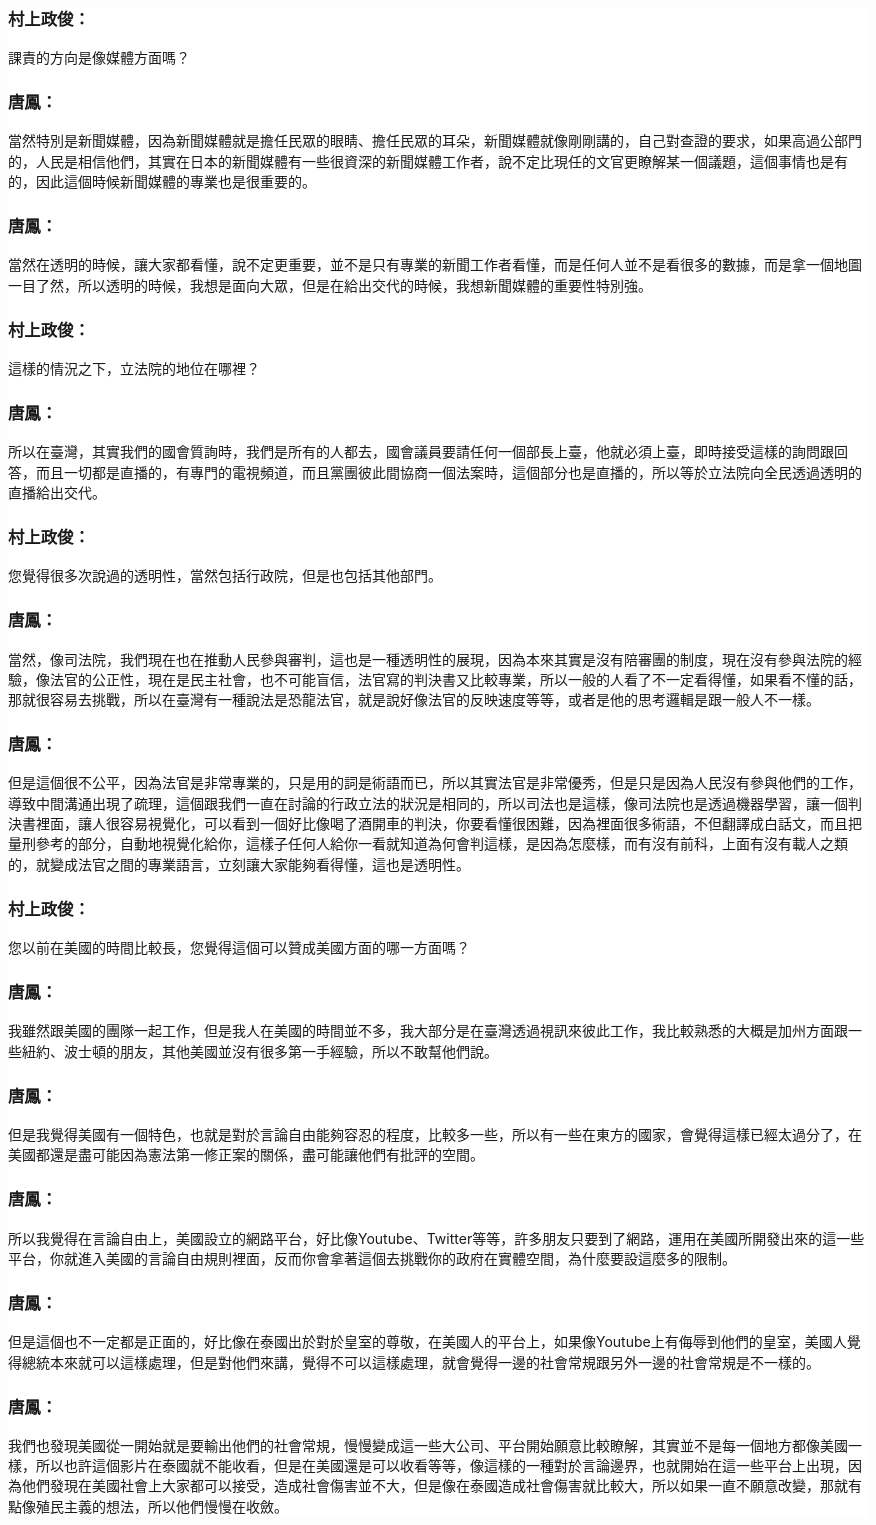 ### 村上政俊：
課責的方向是像媒體方面嗎？

### 唐鳳：
當然特別是新聞媒體，因為新聞媒體就是擔任民眾的眼睛、擔任民眾的耳朵，新聞媒體就像剛剛講的，自己對查證的要求，如果高過公部門的，人民是相信他們，其實在日本的新聞媒體有一些很資深的新聞媒體工作者，說不定比現任的文官更瞭解某一個議題，這個事情也是有的，因此這個時候新聞媒體的專業也是很重要的。

### 唐鳳：
當然在透明的時候，讓大家都看懂，說不定更重要，並不是只有專業的新聞工作者看懂，而是任何人並不是看很多的數據，而是拿一個地圖一目了然，所以透明的時候，我想是面向大眾，但是在給出交代的時候，我想新聞媒體的重要性特別強。

### 村上政俊：
這樣的情況之下，立法院的地位在哪裡？

### 唐鳳：
所以在臺灣，其實我們的國會質詢時，我們是所有的人都去，國會議員要請任何一個部長上臺，他就必須上臺，即時接受這樣的詢問跟回答，而且一切都是直播的，有專門的電視頻道，而且黨團彼此間協商一個法案時，這個部分也是直播的，所以等於立法院向全民透過透明的直播給出交代。

### 村上政俊：
您覺得很多次說過的透明性，當然包括行政院，但是也包括其他部門。

### 唐鳳：
當然，像司法院，我們現在也在推動人民參與審判，這也是一種透明性的展現，因為本來其實是沒有陪審團的制度，現在沒有參與法院的經驗，像法官的公正性，現在是民主社會，也不可能盲信，法官寫的判決書又比較專業，所以一般的人看了不一定看得懂，如果看不懂的話，那就很容易去挑戰，所以在臺灣有一種說法是恐龍法官，就是說好像法官的反映速度等等，或者是他的思考邏輯是跟一般人不一樣。

### 唐鳳：
但是這個很不公平，因為法官是非常專業的，只是用的詞是術語而已，所以其實法官是非常優秀，但是只是因為人民沒有參與他們的工作，導致中間溝通出現了疏理，這個跟我們一直在討論的行政立法的狀況是相同的，所以司法也是這樣，像司法院也是透過機器學習，讓一個判決書裡面，讓人很容易視覺化，可以看到一個好比像喝了酒開車的判決，你要看懂很困難，因為裡面很多術語，不但翻譯成白話文，而且把量刑參考的部分，自動地視覺化給你，這樣子任何人給你一看就知道為何會判這樣，是因為怎麼樣，而有沒有前科，上面有沒有載人之類的，就變成法官之間的專業語言，立刻讓大家能夠看得懂，這也是透明性。

### 村上政俊：
您以前在美國的時間比較長，您覺得這個可以贊成美國方面的哪一方面嗎？

### 唐鳳：
我雖然跟美國的團隊一起工作，但是我人在美國的時間並不多，我大部分是在臺灣透過視訊來彼此工作，我比較熟悉的大概是加州方面跟一些紐約、波士頓的朋友，其他美國並沒有很多第一手經驗，所以不敢幫他們說。

### 唐鳳：
但是我覺得美國有一個特色，也就是對於言論自由能夠容忍的程度，比較多一些，所以有一些在東方的國家，會覺得這樣已經太過分了，在美國都還是盡可能因為憲法第一修正案的關係，盡可能讓他們有批評的空間。

### 唐鳳：
所以我覺得在言論自由上，美國設立的網路平台，好比像Youtube、Twitter等等，許多朋友只要到了網路，運用在美國所開發出來的這一些平台，你就進入美國的言論自由規則裡面，反而你會拿著這個去挑戰你的政府在實體空間，為什麼要設這麼多的限制。

### 唐鳳：
但是這個也不一定都是正面的，好比像在泰國出於對於皇室的尊敬，在美國人的平台上，如果像Youtube上有侮辱到他們的皇室，美國人覺得總統本來就可以這樣處理，但是對他們來講，覺得不可以這樣處理，就會覺得一邊的社會常規跟另外一邊的社會常規是不一樣的。

### 唐鳳：
我們也發現美國從一開始就是要輸出他們的社會常規，慢慢變成這一些大公司、平台開始願意比較瞭解，其實並不是每一個地方都像美國一樣，所以也許這個影片在泰國就不能收看，但是在美國還是可以收看等等，像這樣的一種對於言論邊界，也就開始在這一些平台上出現，因為他們發現在美國社會上大家都可以接受，造成社會傷害並不大，但是像在泰國造成社會傷害就比較大，所以如果一直不願意改變，那就有點像殖民主義的想法，所以他們慢慢在收斂。
